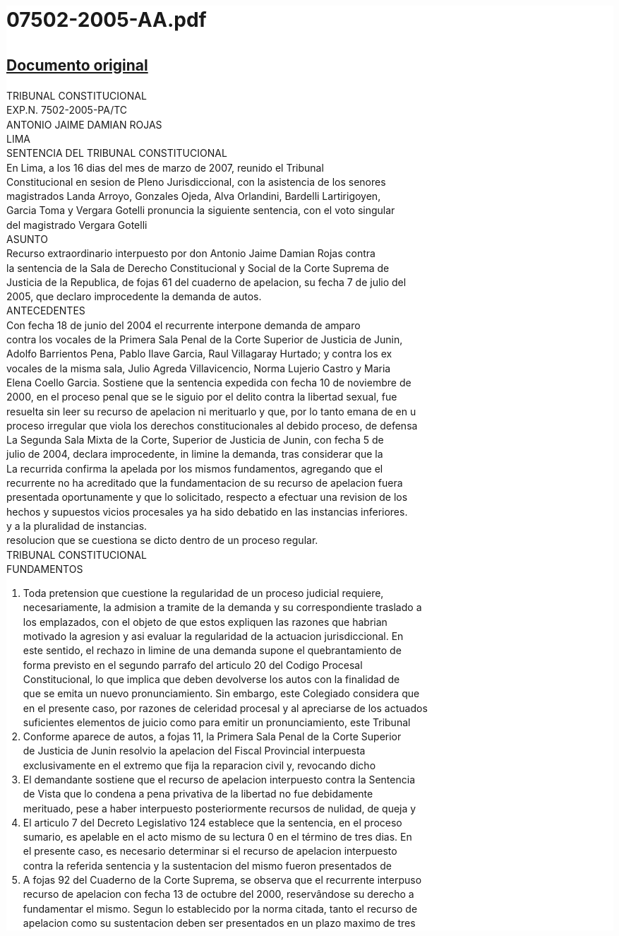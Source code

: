 
07502-2005-AA.pdf
=================
  
[Documento original](https://tc.gob.pe/jurisprudencia/2007/07502-2005-AA.pdf)  
---  
TRIBUNAL CONSTITUCIONAL  
EXP.N. 7502-2005-PA/TC  
ANTONIO JAIME DAMIAN ROJAS  
LIMA  
SENTENCIA DEL TRIBUNAL CONSTITUCIONAL  
En Lima, a los 16 dias del mes de marzo de 2007, reunido el Tribunal  
Constitucional en sesion de Pleno Jurisdiccional, con la asistencia de los senores  
magistrados Landa Arroyo, Gonzales Ojeda, Alva Orlandini, Bardelli Lartirigoyen,  
Garcia Toma y Vergara Gotelli pronuncia la siguiente sentencia, con el voto singular  
del magistrado Vergara Gotelli  
ASUNTO  
Recurso extraordinario interpuesto por don Antonio Jaime Damian Rojas contra  
la sentencia de la Sala de Derecho Constitucional y Social de la Corte Suprema de  
Justicia de la Republica, de fojas 61 del cuaderno de apelacion, su fecha 7 de julio del  
2005, que declaro improcedente la demanda de autos.  
ANTECEDENTES  
Con fecha 18 de junio del 2004 el recurrente interpone demanda de amparo  
contra los vocales de la Primera Sala Penal de la Corte Superior de Justicia de Junin,  
Adolfo Barrientos Pena, Pablo Ilave Garcia, Raul Villagaray Hurtado; y contra los ex  
vocales de la misma sala, Julio Agreda Villavicencio, Norma Lujerio Castro y Maria  
Elena Coello Garcia. Sostiene que la sentencia expedida con fecha 10 de noviembre de  
2000, en el proceso penal que se le siguio por el delito contra la libertad sexual, fue  
resuelta sin leer su recurso de apelacion ni merituarlo y que, por lo tanto emana de en u  
proceso irregular que viola los derechos constitucionales al debido proceso, de defensa  
La Segunda Sala Mixta de la Corte, Superior de Justicia de Junin, con fecha 5 de  
julio de 2004, declara improcedente, in limine la demanda, tras considerar que la  
La recurrida confirma la apelada por los mismos fundamentos, agregando que el  
recurrente no ha acreditado que la fundamentacion de su recurso de apelacion fuera  
presentada oportunamente y que lo solicitado, respecto a efectuar una revision de los  
hechos y supuestos vicios procesales ya ha sido debatido en las instancias inferiores.  
y a la pluralidad de instancias.  
resolucion que se cuestiona se dicto dentro de un proceso regular.  
TRIBUNAL CONSTITUCIONAL  
FUNDAMENTOS  
1. Toda pretension que cuestione la regularidad de un proceso judicial requiere,  
necesariamente, la admision a tramite de la demanda y su correspondiente traslado a  
los emplazados, con el objeto de que estos expliquen las razones que habrian  
motivado la agresion y asi evaluar la regularidad de la actuacion jurisdiccional. En  
este sentido, el rechazo in limine de una demanda supone el quebrantamiento de  
forma previsto en el segundo parrafo del articulo 20 del Codigo Procesal  
Constitucional, lo que implica que deben devolverse los autos con la finalidad de  
que se emita un nuevo pronunciamiento. Sin embargo, este Colegiado considera que  
en el presente caso, por razones de celeridad procesal y al apreciarse de los actuados  
suficientes elementos de juicio como para emitir un pronunciamiento, este Tribunal  
2. Conforme aparece de autos, a fojas 11, la Primera Sala Penal de la Corte Superior  
de Justicia de Junin resolvio la apelacion del Fiscal Provincial interpuesta  
exclusivamente en el extremo que fija la reparacion civil y, revocando dicho  
3. El demandante sostiene que el recurso de apelacion interpuesto contra la Sentencia  
de Vista que lo condena a pena privativa de la libertad no fue debidamente  
merituado, pese a haber interpuesto posteriormente recursos de nulidad, de queja y  
4. El articulo 7 del Decreto Legislativo 124 establece que la sentencia, en el proceso  
sumario, es apelable en el acto mismo de su lectura 0 en el término de tres dias. En  
el presente caso, es necesario determinar si el recurso de apelacion interpuesto  
contra la referida sentencia y la sustentacion del mismo fueron presentados de  
5. A fojas 92 del Cuaderno de la Corte Suprema, se observa que el recurrente interpuso  
recurso de apelacion con fecha 13 de octubre del 2000, reservândose su derecho a  
fundamentar el mismo. Segun lo establecido por la norma citada, tanto el recurso de  
apelacion como su sustentacion deben ser presentados en un plazo maximo de tres  